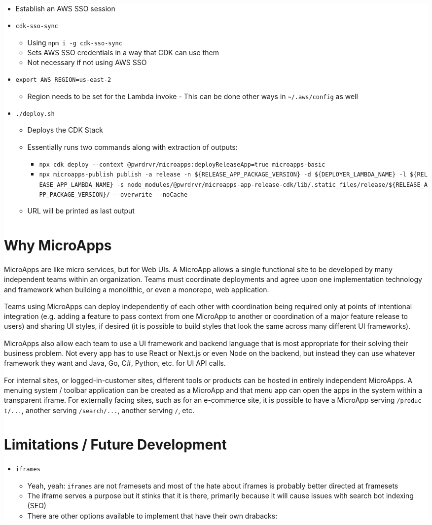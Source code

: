   * Establish an AWS SSO session
* `cdk-sso-sync`

  * Using `npm i -g cdk-sso-sync`
  * Sets AWS SSO credentials in a way that CDK can use them
  * Not necessary if not using AWS SSO
* `export AWS_REGION=us-east-2`

  * Region needs to be set for the Lambda invoke - This can be done other ways in `~/.aws/config` as well
* `./deploy.sh`

  * Deploys the CDK Stack
  * Essentially runs two commands along with extraction of outputs:

    * `npx cdk deploy --context @pwrdrvr/microapps:deployReleaseApp=true microapps-basic`
    * `npx microapps-publish publish -a release -n ${RELEASE_APP_PACKAGE_VERSION} -d ${DEPLOYER_LAMBDA_NAME} -l ${RELEASE_APP_LAMBDA_NAME} -s node_modules/@pwrdrvr/microapps-app-release-cdk/lib/.static_files/release/${RELEASE_APP_PACKAGE_VERSION}/ --overwrite --noCache`
  * URL will be printed as last output

# Why MicroApps

MicroApps are like micro services, but for Web UIs. A MicroApp allows a single functional site to be developed by many independent teams within an organization. Teams must coordinate deployments and agree upon one implementation technology and framework when building a monolithic, or even a monorepo, web application.

Teams using MicroApps can deploy independently of each other with coordination being required only at points of intentional integration (e.g. adding a feature to pass context from one MicroApp to another or coordination of a major feature release to users) and sharing UI styles, if desired (it is possible to build styles that look the same across many different UI frameworks).

MicroApps also allow each team to use a UI framework and backend language that is most appropriate for their solving their business problem. Not every app has to use React or Next.js or even Node on the backend, but instead they can use whatever framework they want and Java, Go, C#, Python, etc. for UI API calls.

For internal sites, or logged-in-customer sites, different tools or products can be hosted in entirely independent MicroApps. A menuing system / toolbar application can be created as a MicroApp and that menu app can open the apps in the system within a transparent iframe. For externally facing sites, such as for an e-commerce site, it is possible to have a MicroApp serving `/product/...`, another serving `/search/...`, another serving `/`, etc.

# Limitations / Future Development

* `iframes`

  * Yeah, yeah: `iframes` are not framesets and most of the hate about iframes is probably better directed at framesets
  * The iframe serves a purpose but it stinks that it is there, primarily because it will cause issues with search bot indexing (SEO)
  * There are other options available to implement that have their own drabacks:
